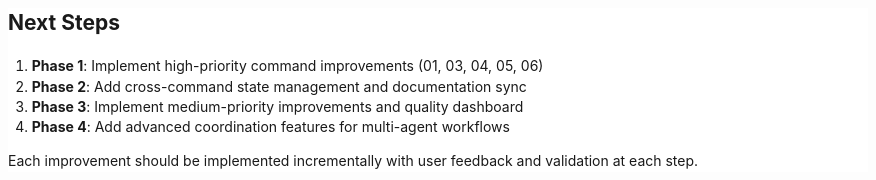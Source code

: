 ## Next Steps

1. **Phase 1**: Implement high-priority command improvements (01, 03, 04, 05, 06)
2. **Phase 2**: Add cross-command state management and documentation sync
3. **Phase 3**: Implement medium-priority improvements and quality dashboard
4. **Phase 4**: Add advanced coordination features for multi-agent workflows

Each improvement should be implemented incrementally with user feedback and validation at each step.
